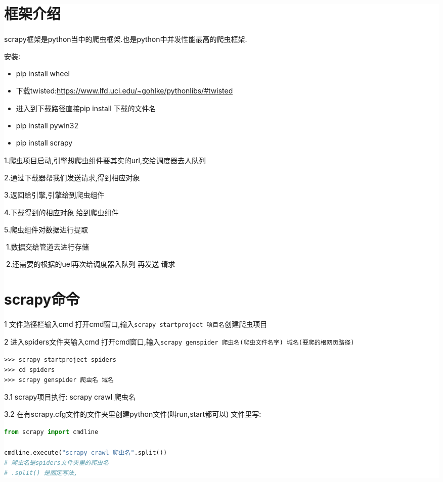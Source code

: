 # 框架介绍

scrapy框架是python当中的爬虫框架.也是python中并发性能最高的爬虫框架.



安装:

- pip install wheel

- 下载twisted:https://www.lfd.uci.edu/~gohlke/pythonlibs/#twisted

- 进入到下载路径直接pip install 下载的文件名

- pip install pywin32

- pip install scrapy

  

1.爬虫项目启动,引擎想爬虫组件要其实的url,交给调度器去人队列

2.通过下载器帮我们发送请求,得到相应对象

3.返回给引擎,引擎给到爬虫组件

4.下载得到的相应对象 给到爬虫组件

5.爬虫组件对数据进行提取

​	1.数据交给管道去进行存储

​	2.还需要的根据的uel再次给调度器入队列 再发送			  		  	请求





# scrapy命令

1  文件路径栏输入cmd 打开cmd窗口,输入`scrapy startproject 项目名`创建爬虫项目



2  进入spiders文件夹输入cmd 打开cmd窗口,输入`scrapy genspider 爬虫名(爬虫文件名字) 域名(要爬的根网页路径)`

```
>>> scrapy startproject spiders
>>> cd spiders
>>> scrapy genspider 爬虫名 域名
```



3.1  scrapy项目执行: scrapy crawl 爬虫名

3.2  在有scrapy.cfg文件的文件夹里创建python文件(叫run,start都可以)   文件里写:

```python
from scrapy import cmdline

cmdline.execute("scrapy crawl 爬虫名".split())
# 爬虫名是spiders文件夹里的爬虫名
# .split() 是固定写法,
```
